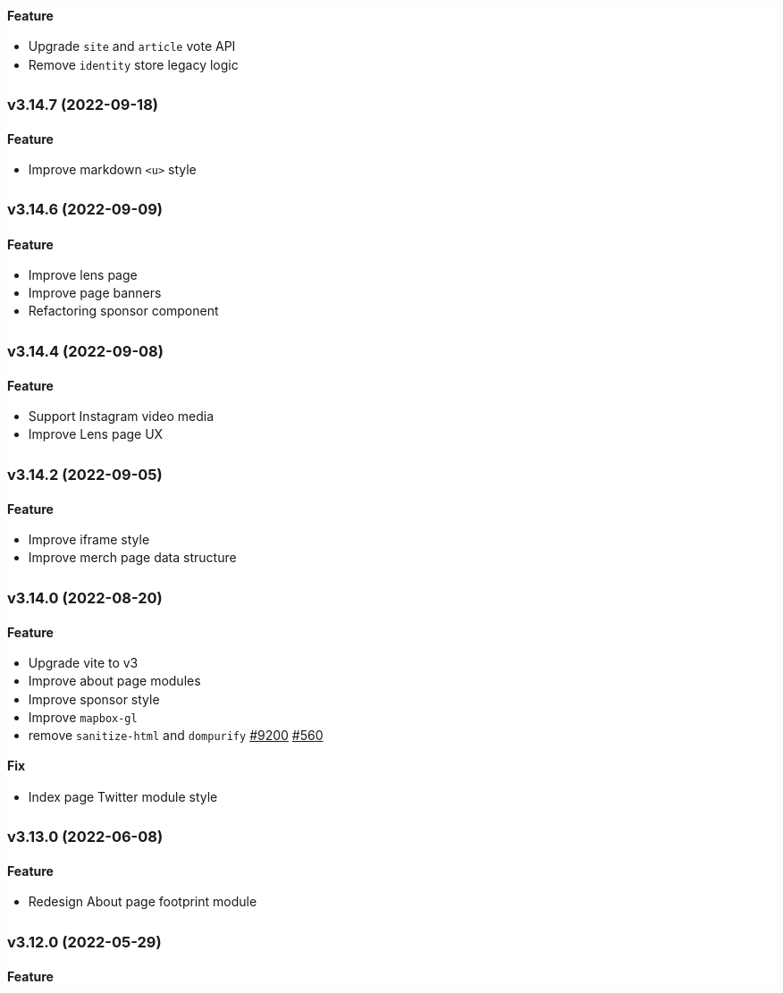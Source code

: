 **Feature**

- Upgrade `site` and `article` vote API
- Remove `identity` store legacy logic

### v3.14.7 (2022-09-18)

**Feature**

- Improve markdown `<u>` style

### v3.14.6 (2022-09-09)

**Feature**

- Improve lens page
- Improve page banners
- Refactoring sponsor component

### v3.14.4 (2022-09-08)

**Feature**

- Support Instagram video media
- Improve Lens page UX

### v3.14.2 (2022-09-05)

**Feature**

- Improve iframe style
- Improve merch page data structure

### v3.14.0 (2022-08-20)

**Feature**

- Upgrade vite to v3
- Improve about page modules
- Improve sponsor style
- Improve `mapbox-gl`
- remove `sanitize-html` and `dompurify` [#9200](https://github.com/vitejs/vite/issues/9200) [#560](https://github.com/apostrophecms/sanitize-html/issues/560)

**Fix**

- Index page Twitter module style

### v3.13.0 (2022-06-08)

**Feature**

- Redesign About page footprint module

### v3.12.0 (2022-05-29)

**Feature**
